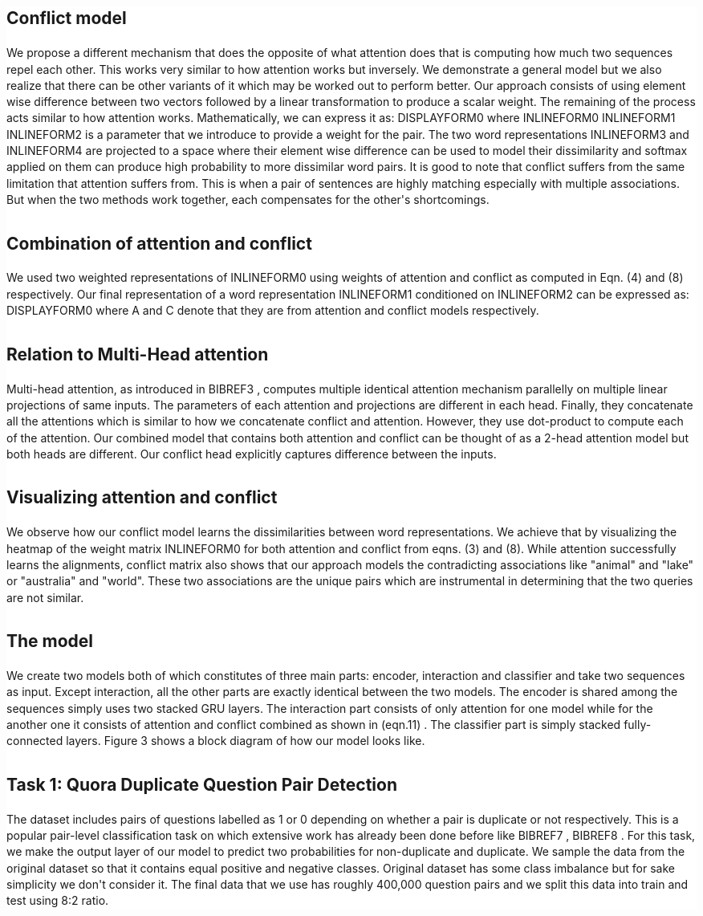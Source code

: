 ## Conflict model
We propose a different mechanism that does the opposite of what attention does that is computing how much two sequences repel each other. This works very similar to how attention works but inversely.
We demonstrate a general model but we also realize that there can be other variants of it which may be worked out to perform better. Our approach consists of using element wise difference between two vectors followed by a linear transformation to produce a scalar weight. The remaining of the process acts similar to how attention works. Mathematically, we can express it as: DISPLAYFORM0 
where INLINEFORM0 INLINEFORM1 INLINEFORM2 is a parameter that we introduce to provide a weight for the pair. The two word representations INLINEFORM3 and INLINEFORM4 are projected to a space where their element wise difference can be used to model their dissimilarity and softmax applied on them can produce high probability to more dissimilar word pairs.
It is good to note that conflict suffers from the same limitation that attention suffers from. This is when a pair of sentences are highly matching especially with multiple associations. But when the two methods work together, each compensates for the other's shortcomings.

## Combination of attention and conflict
We used two weighted representations of INLINEFORM0 using weights of attention and conflict as computed in Eqn. (4) and (8) respectively. Our final representation of a word representation INLINEFORM1 conditioned on INLINEFORM2 can be expressed as: DISPLAYFORM0 
 where A and C denote that they are from attention and conflict models respectively.

## Relation to Multi-Head attention
Multi-head attention, as introduced in BIBREF3 , computes multiple identical attention mechanism parallelly on multiple linear projections of same inputs. The parameters of each attention and projections are different in each head. Finally, they concatenate all the attentions which is similar to how we concatenate conflict and attention. However, they use dot-product to compute each of the attention.
Our combined model that contains both attention and conflict can be thought of as a 2-head attention model but both heads are different. Our conflict head explicitly captures difference between the inputs.

## Visualizing attention and conflict
We observe how our conflict model learns the dissimilarities between word representations. We achieve that by visualizing the heatmap of the weight matrix INLINEFORM0 for both attention and conflict from eqns. (3) and (8). While attention successfully learns the alignments, conflict matrix also shows that our approach models the contradicting associations like "animal" and "lake" or "australia" and "world". These two associations are the unique pairs which are instrumental in determining that the two queries are not similar.

## The model
We create two models both of which constitutes of three main parts: encoder, interaction and classifier and take two sequences as input. Except interaction, all the other parts are exactly identical between the two models. The encoder is shared among the sequences simply uses two stacked GRU layers. The interaction part consists of only attention for one model while for the another one it consists of attention and conflict combined as shown in (eqn.11) . The classifier part is simply stacked fully-connected layers. Figure 3 shows a block diagram of how our model looks like.

## Task 1: Quora Duplicate Question Pair Detection
The dataset includes pairs of questions labelled as 1 or 0 depending on whether a pair is duplicate or not respectively. This is a popular pair-level classification task on which extensive work has already been done before like BIBREF7 , BIBREF8 . For this task, we make the output layer of our model to predict two probabilities for non-duplicate and duplicate. We sample the data from the original dataset so that it contains equal positive and negative classes. Original dataset has some class imbalance but for sake simplicity we don't consider it. The final data that we use has roughly 400,000 question pairs and we split this data into train and test using 8:2 ratio.